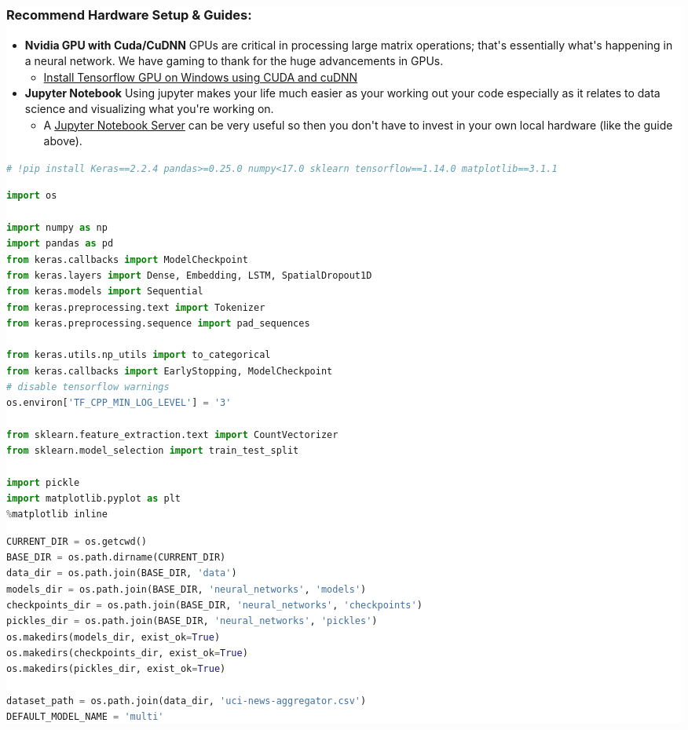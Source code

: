 
### Recommend Hardware Setup & Guides:
- **Nvidia GPU with Cuda/CuDNN** GPUs are critical in processing large matrix operations; that's essentially what's happening in a neural network. We have gaming to thank for the huge advancements in GPUs.
    - [Install Tensorflow GPU on Windows using CUDA and cuDNN](https://www.codingforentrepreneurs.com/blog/install-tensorflow-gpu-windows-cuda-cudnn)
- **Jupyter Notebook** Using jupyter makes your life much easier as your working out your code especially as it relates to data science and visualizing what you're working on. 
    - A [Jupyter Notebook Server](https://www.codingforentrepreneurs.com/blog/jupyter-notebook-server-aws-ec2-aws-vpc) can be very useful so then you don't have to invest in your own local hardware (like the guide above).


```python
# !pip install Keras==2.2.4 pandas>=0.25.0 numpy<17.0 sklearn tensorflow==1.14.0 matplotlib==3.1.1
```


```python
import os

import numpy as np 
import pandas as pd
from keras.callbacks import ModelCheckpoint
from keras.layers import Dense, Embedding, LSTM, SpatialDropout1D
from keras.models import Sequential
from keras.preprocessing.text import Tokenizer
from keras.preprocessing.sequence import pad_sequences

from keras.utils.np_utils import to_categorical
from keras.callbacks import EarlyStopping, ModelCheckpoint
# disable tensorflow warnings
os.environ['TF_CPP_MIN_LOG_LEVEL'] = '3' 

from sklearn.feature_extraction.text import CountVectorizer
from sklearn.model_selection import train_test_split

import pickle
import matplotlib.pyplot as plt
%matplotlib inline
```


```python
CURRENT_DIR = os.getcwd()
BASE_DIR = os.path.dirname(CURRENT_DIR)
data_dir = os.path.join(BASE_DIR, 'data')
models_dir = os.path.join(BASE_DIR, 'neural_networks', 'models')
checkpoints_dir = os.path.join(BASE_DIR, 'neural_networks', 'checkpoints')
pickles_dir = os.path.join(BASE_DIR, 'neural_networks', 'pickles')
os.makedirs(models_dir, exist_ok=True)
os.makedirs(checkpoints_dir, exist_ok=True)
os.makedirs(pickles_dir, exist_ok=True)

dataset_path = os.path.join(data_dir, 'uci-news-aggregator.csv')
DEFAULT_MODEL_NAME = 'multi'
```
